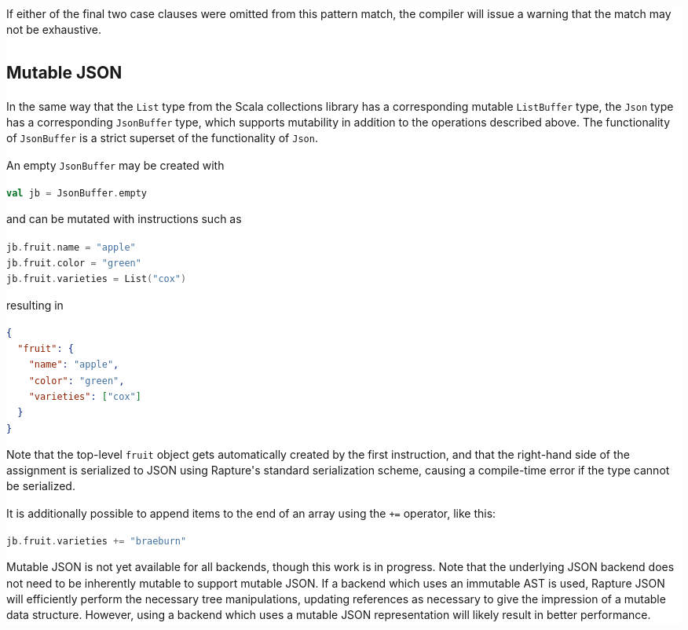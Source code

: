 If either of the final two case clauses were omitted from this pattern match,
the compiler will issue a warning that the match may not be exhaustive.

## Mutable JSON

In the same way that the `List` type from the Scala collections library has a
corresponding mutable `ListBuffer` type, the `Json` type has a corresponding
`JsonBuffer` type, which supports mutability in addition to the operations
described above. The functionality of `JsonBuffer` is a strict superset of the
functionality of `Json`.

An empty `JsonBuffer` may be created with

```scala
val jb = JsonBuffer.empty
```

and can be mutated with instructions such as

```scala
jb.fruit.name = "apple"
jb.fruit.color = "green"
jb.fruit.varieties = List("cox")
```

resulting in

```json
{
  "fruit": {
    "name": "apple",
    "color": "green",
    "varieties": ["cox"]
  }
}
```

Note that the top-level `fruit` object gets automatically created by the first
instruction, and that the right-hand side of the assignment is serialized to
JSON using Rapture's standard serialization scheme, causing a compile-time
error if the type cannot be serialized.

It is additionally possible to append items to the end of an array using the
`+=` operator, like this:

```scala
jb.fruit.varieties += "braeburn"
```

Mutable JSON is not yet available for all backends, though this work is in
progress. Note that the underlying JSON backend does not need to be inherently
mutable to support mutable JSON. If a backend which uses an immutable AST is
used, Rapture JSON will efficiently perform the necessary tree manipulations,
updating references as necessary to give the impression of a mutable data
structure. However, using a backend which uses a mutable JSON representation
will likely result in better performance.
